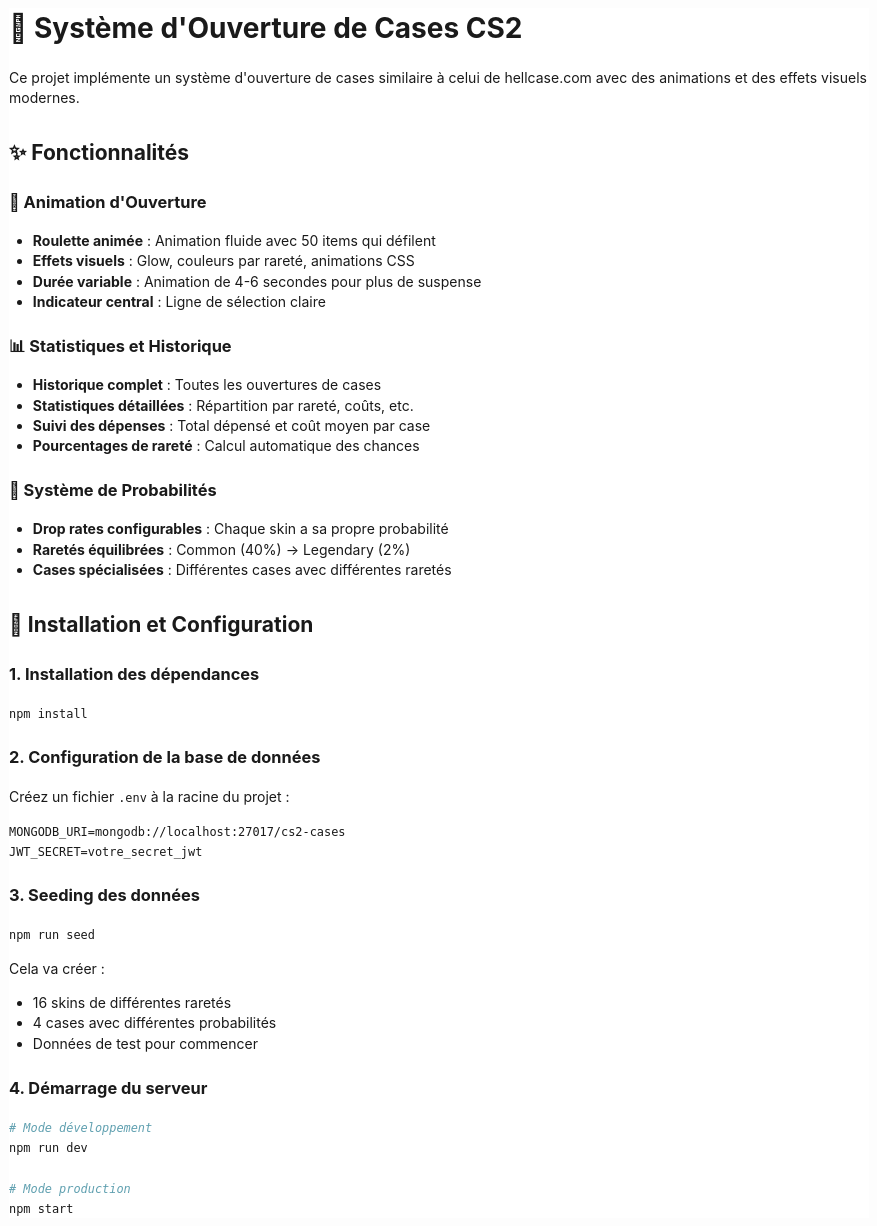# 🎁 Système d'Ouverture de Cases CS2

Ce projet implémente un système d'ouverture de cases similaire à celui de hellcase.com avec des animations et des effets visuels modernes.

## ✨ Fonctionnalités

### 🎲 Animation d'Ouverture
- **Roulette animée** : Animation fluide avec 50 items qui défilent
- **Effets visuels** : Glow, couleurs par rareté, animations CSS
- **Durée variable** : Animation de 4-6 secondes pour plus de suspense
- **Indicateur central** : Ligne de sélection claire

### 📊 Statistiques et Historique
- **Historique complet** : Toutes les ouvertures de cases
- **Statistiques détaillées** : Répartition par rareté, coûts, etc.
- **Suivi des dépenses** : Total dépensé et coût moyen par case
- **Pourcentages de rareté** : Calcul automatique des chances

### 🎯 Système de Probabilités
- **Drop rates configurables** : Chaque skin a sa propre probabilité
- **Raretés équilibrées** : Common (40%) → Legendary (2%)
- **Cases spécialisées** : Différentes cases avec différentes raretés

## 🚀 Installation et Configuration

### 1. Installation des dépendances
```bash
npm install
```

### 2. Configuration de la base de données
Créez un fichier `.env` à la racine du projet :
```env
MONGODB_URI=mongodb://localhost:27017/cs2-cases
JWT_SECRET=votre_secret_jwt
```

### 3. Seeding des données
```bash
npm run seed
```
Cela va créer :
- 16 skins de différentes raretés
- 4 cases avec différentes probabilités
- Données de test pour commencer

### 4. Démarrage du serveur
```bash
# Mode développement
npm run dev

# Mode production
npm start
```
